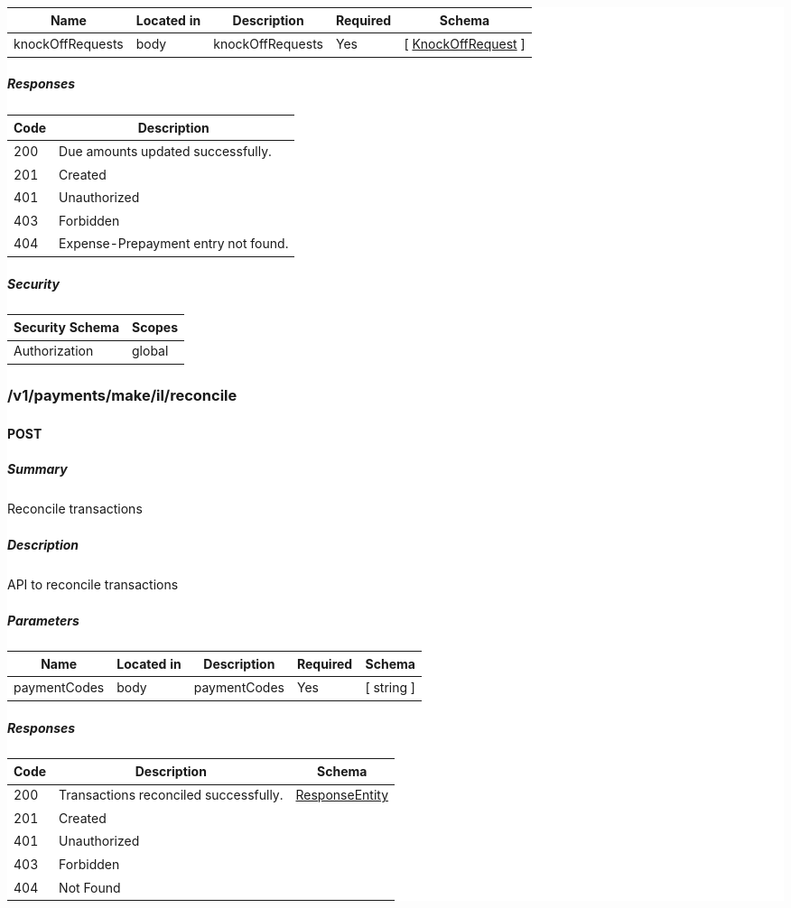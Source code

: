 | Name | Located in | Description | Required | Schema |
| ---- | ---------- | ----------- | -------- | ------ |
| knockOffRequests | body | knockOffRequests | Yes | [ [KnockOffRequest](#knockoffrequest) ] |

##### Responses

| Code | Description |
| ---- | ----------- |
| 200 | Due amounts updated successfully. |
| 201 | Created |
| 401 | Unauthorized |
| 403 | Forbidden |
| 404 | Expense-Prepayment entry not found. |

##### Security

| Security Schema | Scopes |
| --------------- | ------ |
| Authorization | global |

### /v1/payments/make/il/reconcile

#### POST
##### Summary

Reconcile transactions

##### Description

API to reconcile transactions

##### Parameters

| Name | Located in | Description | Required | Schema |
| ---- | ---------- | ----------- | -------- | ------ |
| paymentCodes | body | paymentCodes | Yes | [ string ] |

##### Responses

| Code | Description | Schema |
| ---- | ----------- | ------ |
| 200 | Transactions reconciled successfully. | [ResponseEntity](#responseentity) |
| 201 | Created |  |
| 401 | Unauthorized |  |
| 403 | Forbidden |  |
| 404 | Not Found |  |
